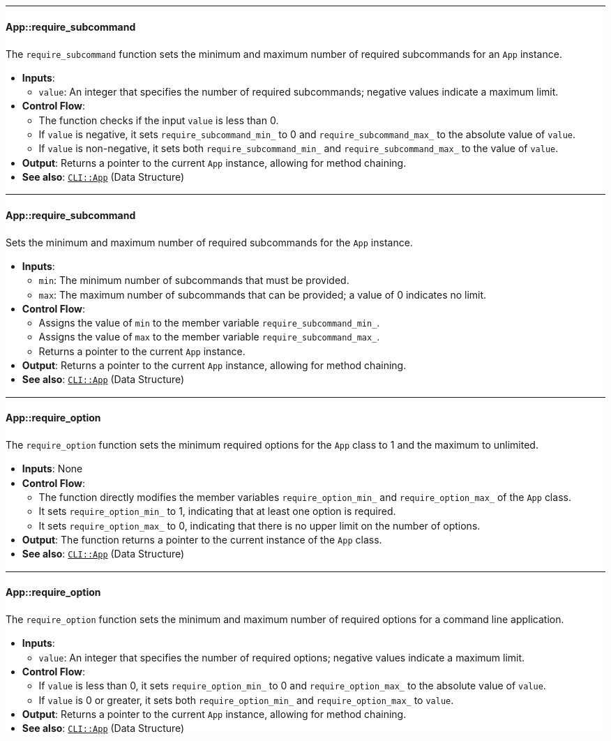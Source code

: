 
---
#### App::require\_subcommand
The `require_subcommand` function sets the minimum and maximum number of required subcommands for an `App` instance.
- **Inputs**:
    - `value`: An integer that specifies the number of required subcommands; negative values indicate a maximum limit.
- **Control Flow**:
    - The function checks if the input `value` is less than 0.
    - If `value` is negative, it sets `require_subcommand_min_` to 0 and `require_subcommand_max_` to the absolute value of `value`.
    - If `value` is non-negative, it sets both `require_subcommand_min_` and `require_subcommand_max_` to the value of `value`.
- **Output**: Returns a pointer to the current `App` instance, allowing for method chaining.
- **See also**: [`CLI::App`](#app)  (Data Structure)


---
#### App::require\_subcommand
Sets the minimum and maximum number of required subcommands for the `App` instance.
- **Inputs**:
    - `min`: The minimum number of subcommands that must be provided.
    - `max`: The maximum number of subcommands that can be provided; a value of 0 indicates no limit.
- **Control Flow**:
    - Assigns the value of `min` to the member variable `require_subcommand_min_`.
    - Assigns the value of `max` to the member variable `require_subcommand_max_`.
    - Returns a pointer to the current `App` instance.
- **Output**: Returns a pointer to the current `App` instance, allowing for method chaining.
- **See also**: [`CLI::App`](#app)  (Data Structure)


---
#### App::require\_option
The `require_option` function sets the minimum required options for the `App` class to 1 and the maximum to unlimited.
- **Inputs**: None
- **Control Flow**:
    - The function directly modifies the member variables `require_option_min_` and `require_option_max_` of the `App` class.
    - It sets `require_option_min_` to 1, indicating that at least one option is required.
    - It sets `require_option_max_` to 0, indicating that there is no upper limit on the number of options.
- **Output**: The function returns a pointer to the current instance of the `App` class.
- **See also**: [`CLI::App`](#app)  (Data Structure)


---
#### App::require\_option
The `require_option` function sets the minimum and maximum number of required options for a command line application.
- **Inputs**:
    - `value`: An integer that specifies the number of required options; negative values indicate a maximum limit.
- **Control Flow**:
    - If `value` is less than 0, it sets `require_option_min_` to 0 and `require_option_max_` to the absolute value of `value`.
    - If `value` is 0 or greater, it sets both `require_option_min_` and `require_option_max_` to `value`.
- **Output**: Returns a pointer to the current `App` instance, allowing for method chaining.
- **See also**: [`CLI::App`](#app)  (Data Structure)
